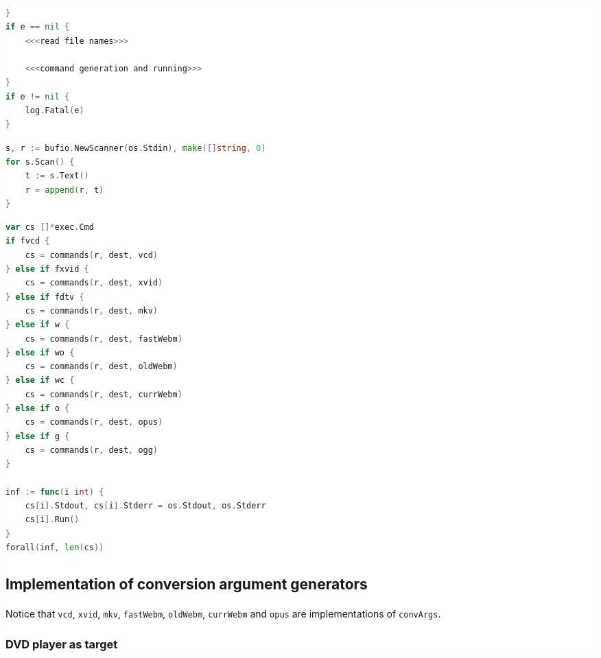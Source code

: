 ```go "main content"
}
if e == nil {
	<<<read file names>>>

	<<<command generation and running>>>
}
if e != nil {
	log.Fatal(e)
}
```

```go "read file names"
s, r := bufio.NewScanner(os.Stdin), make([]string, 0)
for s.Scan() {
	t := s.Text()
	r = append(r, t)
}
```

```go "command generation and running"
var cs []*exec.Cmd
if fvcd {
	cs = commands(r, dest, vcd)
} else if fxvid {
	cs = commands(r, dest, xvid)
} else if fdtv {
	cs = commands(r, dest, mkv)
} else if w {
	cs = commands(r, dest, fastWebm)
} else if wo {
	cs = commands(r, dest, oldWebm)
} else if wc {
	cs = commands(r, dest, currWebm)
} else if o {
	cs = commands(r, dest, opus)
} else if g {
	cs = commands(r, dest, ogg)
}

inf := func(i int) {
	cs[i].Stdout, cs[i].Stderr = os.Stdout, os.Stderr
	cs[i].Run()
}
forall(inf, len(cs))
```

## Implementation of conversion argument generators

Notice that `vcd`, `xvid`, `mkv`, `fastWebm`, `oldWebm`, `currWebm` and `opus` are implementations of `convArgs`.

### DVD player as target
